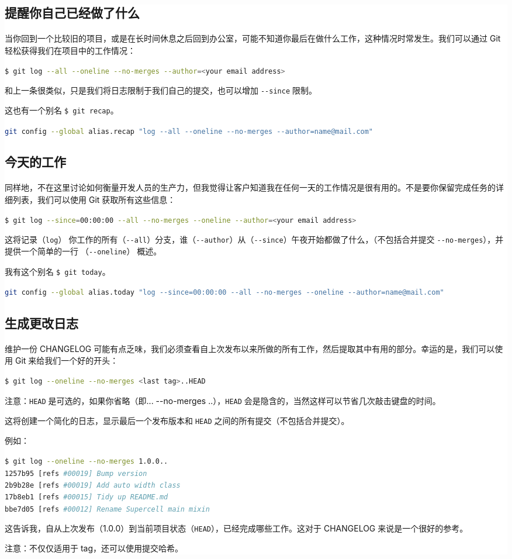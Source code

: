 ## 提醒你自己已经做了什么

当你回到一个比较旧的项目，或是在长时间休息之后回到办公室，可能不知道你最后在做什么工作，这种情况时常发生。我们可以通过 Git 轻松获得我们在项目中的工作情况：

```sh
$ git log --all --oneline --no-merges --author=<your email address>
```

和上一条很类似，只是我们将日志限制于我们自己的提交，也可以增加 `--since` 限制。

这也有一个别名 `$ git recap`。

```sh
git config --global alias.recap "log --all --oneline --no-merges --author=name@mail.com"
```

## 今天的工作

同样地，不在这里讨论如何衡量开发人员的生产力，但我觉得让客户知道我在任何一天的工作情况是很有用的。不是要你保留完成任务的详细列表，我们可以使用 Git 获取所有这些信息：

```sh
$ git log --since=00:00:00 --all --no-merges --oneline --author=<your email address>
```

这将记录（`log`） 你工作的所有（`--all`）分支，谁（`--author`）从（`--since`）午夜开始都做了什么，（不包括合并提交 `--no-merges`），并提供一个简单的一行 （`--oneline`） 概述。

我有这个别名 `$ git today`。

```sh
git config --global alias.today "log --since=00:00:00 --all --no-merges --oneline --author=name@mail.com"
```

## 生成更改日志

维护一份 CHANGELOG 可能有点乏味，我们必须查看自上次发布以来所做的所有工作，然后提取其中有用的部分。幸运的是，我们可以使用 Git 来给我们一个好的开头：

```sh
$ git log --oneline --no-merges <last tag>..HEAD
```

注意：`HEAD` 是可选的，如果你省略（即... --no-merges <last tag>..），`HEAD` 会是隐含的，当然这样可以节省几次敲击键盘的时间。

这将创建一个简化的日志，显示最后一个发布版本和 `HEAD` 之间的所有提交（不包括合并提交）。

例如：

```sh
$ git log --oneline --no-merges 1.0.0..
1257b95 [refs #00019] Bump version
2b9b28e [refs #00019] Add auto width class
17b8eb1 [refs #00015] Tidy up README.md
bbe7d05 [refs #00012] Rename Supercell main mixin
```

这告诉我，自从上次发布（1.0.0）到当前项目状态（`HEAD`），已经完成哪些工作。这对于 CHANGELOG 来说是一个很好的参考。

注意：不仅仅适用于 tag，还可以使用提交哈希。
